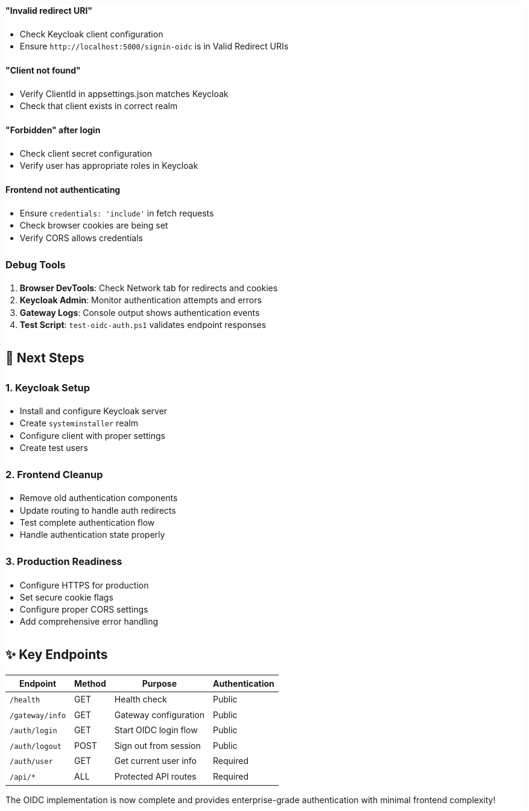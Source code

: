 #### "Invalid redirect URI"
- Check Keycloak client configuration
- Ensure `http://localhost:5000/signin-oidc` is in Valid Redirect URIs

#### "Client not found"
- Verify ClientId in appsettings.json matches Keycloak
- Check that client exists in correct realm

#### "Forbidden" after login
- Check client secret configuration
- Verify user has appropriate roles in Keycloak

#### Frontend not authenticating
- Ensure `credentials: 'include'` in fetch requests
- Check browser cookies are being set
- Verify CORS allows credentials

### Debug Tools
1. **Browser DevTools**: Check Network tab for redirects and cookies
2. **Keycloak Admin**: Monitor authentication attempts and errors
3. **Gateway Logs**: Console output shows authentication events
4. **Test Script**: `test-oidc-auth.ps1` validates endpoint responses

## 🎯 Next Steps

### 1. Keycloak Setup
- Install and configure Keycloak server
- Create `systeminstaller` realm
- Configure client with proper settings
- Create test users

### 2. Frontend Cleanup
- Remove old authentication components
- Update routing to handle auth redirects
- Test complete authentication flow
- Handle authentication state properly

### 3. Production Readiness
- Configure HTTPS for production
- Set secure cookie flags
- Configure proper CORS settings
- Add comprehensive error handling

## ✨ Key Endpoints

| Endpoint | Method | Purpose | Authentication |
|----------|--------|---------|----------------|
| `/health` | GET | Health check | Public |
| `/gateway/info` | GET | Gateway configuration | Public |
| `/auth/login` | GET | Start OIDC login flow | Public |
| `/auth/logout` | POST | Sign out from session | Public |
| `/auth/user` | GET | Get current user info | Required |
| `/api/*` | ALL | Protected API routes | Required |

The OIDC implementation is now complete and provides enterprise-grade authentication with minimal frontend complexity!
